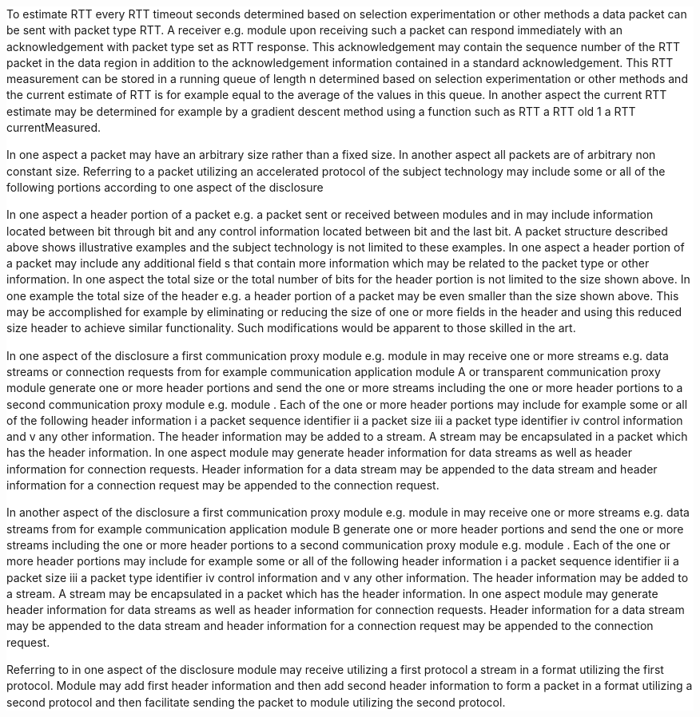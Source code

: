 To estimate RTT every RTT timeout seconds determined based on selection experimentation or other methods a data packet can be sent with packet type RTT. A receiver e.g. module upon receiving such a packet can respond immediately with an acknowledgement with packet type set as RTT response. This acknowledgement may contain the sequence number of the RTT packet in the data region in addition to the acknowledgement information contained in a standard acknowledgement. This RTT measurement can be stored in a running queue of length n determined based on selection experimentation or other methods and the current estimate of RTT is for example equal to the average of the values in this queue. In another aspect the current RTT estimate may be determined for example by a gradient descent method using a function such as RTT a RTT old 1 a RTT currentMeasured.

In one aspect a packet may have an arbitrary size rather than a fixed size. In another aspect all packets are of arbitrary non constant size. Referring to a packet utilizing an accelerated protocol of the subject technology may include some or all of the following portions according to one aspect of the disclosure 

In one aspect a header portion of a packet e.g. a packet sent or received between modules and in may include information located between bit through bit and any control information located between bit and the last bit. A packet structure described above shows illustrative examples and the subject technology is not limited to these examples. In one aspect a header portion of a packet may include any additional field s that contain more information which may be related to the packet type or other information. In one aspect the total size or the total number of bits for the header portion is not limited to the size shown above. In one example the total size of the header e.g. a header portion of a packet may be even smaller than the size shown above. This may be accomplished for example by eliminating or reducing the size of one or more fields in the header and using this reduced size header to achieve similar functionality. Such modifications would be apparent to those skilled in the art.

In one aspect of the disclosure a first communication proxy module e.g. module in may receive one or more streams e.g. data streams or connection requests from for example communication application module A or transparent communication proxy module generate one or more header portions and send the one or more streams including the one or more header portions to a second communication proxy module e.g. module . Each of the one or more header portions may include for example some or all of the following header information i a packet sequence identifier ii a packet size iii a packet type identifier iv control information and v any other information. The header information may be added to a stream. A stream may be encapsulated in a packet which has the header information. In one aspect module may generate header information for data streams as well as header information for connection requests. Header information for a data stream may be appended to the data stream and header information for a connection request may be appended to the connection request.

In another aspect of the disclosure a first communication proxy module e.g. module in may receive one or more streams e.g. data streams from for example communication application module B generate one or more header portions and send the one or more streams including the one or more header portions to a second communication proxy module e.g. module . Each of the one or more header portions may include for example some or all of the following header information i a packet sequence identifier ii a packet size iii a packet type identifier iv control information and v any other information. The header information may be added to a stream. A stream may be encapsulated in a packet which has the header information. In one aspect module may generate header information for data streams as well as header information for connection requests. Header information for a data stream may be appended to the data stream and header information for a connection request may be appended to the connection request.

Referring to in one aspect of the disclosure module may receive utilizing a first protocol a stream in a format utilizing the first protocol. Module may add first header information and then add second header information to form a packet in a format utilizing a second protocol and then facilitate sending the packet to module utilizing the second protocol.
